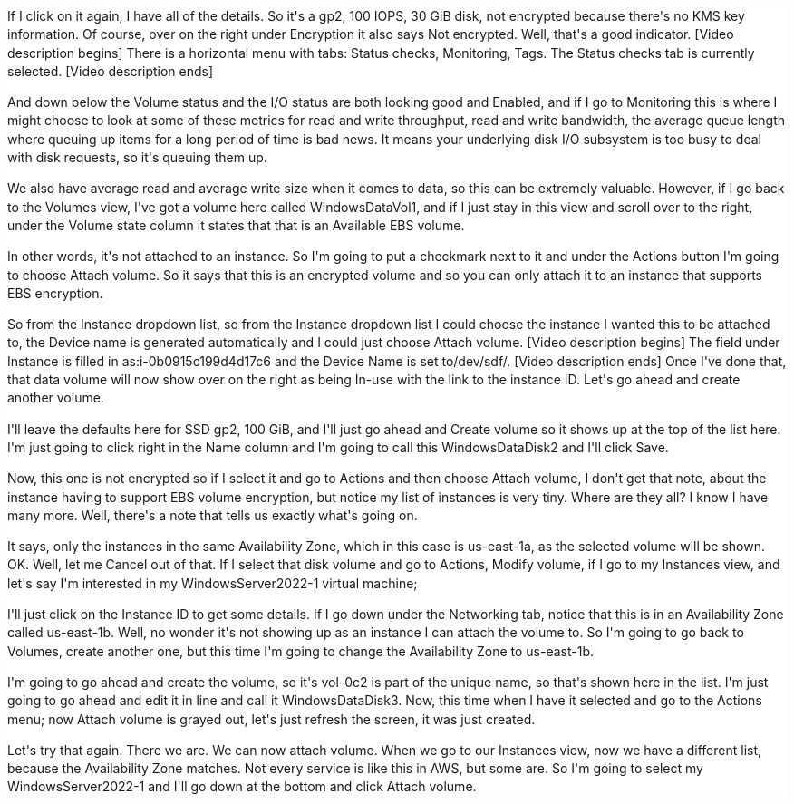 If I click on it again, I have all of the details. So it's a gp2, 100 IOPS, 30 GiB disk, not encrypted because there's no KMS key information. Of course, over on the right under Encryption it also says Not encrypted. Well, that's a good indicator. [Video description begins] There is a horizontal menu with tabs: Status checks, Monitoring, Tags. The Status checks tab is currently selected. [Video description ends]

And down below the Volume status and the I/O status are both looking good and Enabled, and if I go to Monitoring this is where I might choose to look at some of these metrics for read and write throughput, read and write bandwidth, the average queue length where queuing up items for a long period of time is bad news. It means your underlying disk I/O subsystem is too busy to deal with disk requests, so it's queuing them up.

We also have average read and average write size when it comes to data, so this can be extremely valuable. However, if I go back to the Volumes view, I've got a volume here called WindowsDataVol1, and if I just stay in this view and scroll over to the right, under the Volume state column it states that that is an Available EBS volume.

In other words, it's not attached to an instance. So I'm going to put a checkmark next to it and under the Actions button I'm going to choose Attach volume. So it says that this is an encrypted volume and so you can only attach it to an instance that supports EBS encryption.

So from the Instance dropdown list, so from the Instance dropdown list I could choose the instance I wanted this to be attached to, the Device name is generated automatically and I could just choose Attach volume. [Video description begins] The field under Instance is filled in as:i-0b0915c199d4d17c6 and the Device Name is set to/dev/sdf/. [Video description ends] Once I've done that, that data volume will now show over on the right as being In-use with the link to the instance ID. Let's go ahead and create another volume.

I'll leave the defaults here for SSD gp2, 100 GiB, and I'll just go ahead and Create volume so it shows up at the top of the list here. I'm just going to click right in the Name column and I'm going to call this WindowsDataDisk2 and I'll click Save.

Now, this one is not encrypted so if I select it and go to Actions and then choose Attach volume, I don't get that note, about the instance having to support EBS volume encryption, but notice my list of instances is very tiny. Where are they all? I know I have many more. Well, there's a note that tells us exactly what's going on.

It says, only the instances in the same Availability Zone, which in this case is us-east-1a, as the selected volume will be shown. OK. Well, let me Cancel out of that. If I select that disk volume and go to Actions, Modify volume, if I go to my Instances view, and let's say I'm interested in my WindowsServer2022-1 virtual machine;

I'll just click on the Instance ID to get some details. If I go down under the Networking tab, notice that this is in an Availability Zone called us-east-1b. Well, no wonder it's not showing up as an instance I can attach the volume to. So I'm going to go back to Volumes, create another one, but this time I'm going to change the Availability Zone to us-east-1b.

I'm going to go ahead and create the volume, so it's vol-0c2 is part of the unique name, so that's shown here in the list. I'm just going to go ahead and edit it in line and call it WindowsDataDisk3. Now, this time when I have it selected and go to the Actions menu; now Attach volume is grayed out, let's just refresh the screen, it was just created.

Let's try that again. There we are. We can now attach volume. When we go to our Instances view, now we have a different list, because the Availability Zone matches. Not every service is like this in AWS, but some are. So I'm going to select my WindowsServer2022-1 and I'll go down at the bottom and click Attach volume.

